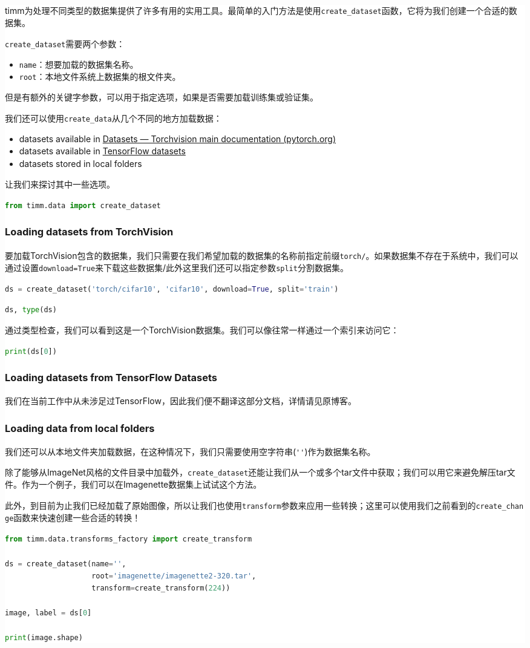 timm为处理不同类型的数据集提供了许多有用的实用工具。最简单的入门方法是使用```create_dataset```函数，它将为我们创建一个合适的数据集。

```create_dataset```需要两个参数：

- ```name```：想要加载的数据集名称。
- ```root```：本地文件系统上数据集的根文件夹。

但是有额外的关键字参数，可以用于指定选项，如果是否需要加载训练集或验证集。

我们还可以使用```create_data```从几个不同的地方加载数据：

- datasets available in [Datasets — Torchvision main documentation (pytorch.org)](https://pytorch.org/vision/stable/datasets.html)
- datasets available in [TensorFlow datasets](https://www.tensorflow.org/datasets)
- datasets stored in local folders

让我们来探讨其中一些选项。

```python
from timm.data import create_dataset
```

### Loading datasets from TorchVision

要加载TorchVision包含的数据集，我们只需要在我们希望加载的数据集的名称前指定前缀```torch/```。如果数据集不存在于系统中，我们可以通过设置```download=True```来下载这些数据集/此外这里我们还可以指定参数```split```分割数据集。

```python
ds = create_dataset('torch/cifar10', 'cifar10', download=True, split='train')
```

```python
ds, type(ds)
```

通过类型检查，我们可以看到这是一个TorchVision数据集。我们可以像往常一样通过一个索引来访问它：

```python
print(ds[0])
```

### Loading datasets from TensorFlow Datasets

我们在当前工作中从未涉足过TensorFlow，因此我们便不翻译这部分文档，详情请见原博客。

### Loading data from local folders

我们还可以从本地文件夹加载数据，在这种情况下，我们只需要使用空字符串(```''```)作为数据集名称。

除了能够从ImageNet风格的文件目录中加载外，```create_dataset```还能让我们从一个或多个tar文件中获取；我们可以用它来避免解压tar文件。作为一个例子，我们可以在Imagenette数据集上试试这个方法。

此外，到目前为止我们已经加载了原始图像，所以让我们也使用```transform```参数来应用一些转换；这里可以使用我们之前看到的```create_change```函数来快速创建一些合适的转换！

```python
from timm.data.transforms_factory import create_transform 

ds = create_dataset(name='',
                    root='imagenette/imagenette2-320.tar',
                    transform=create_transform(224))

image, label = ds[0]

print(image.shape)
```
